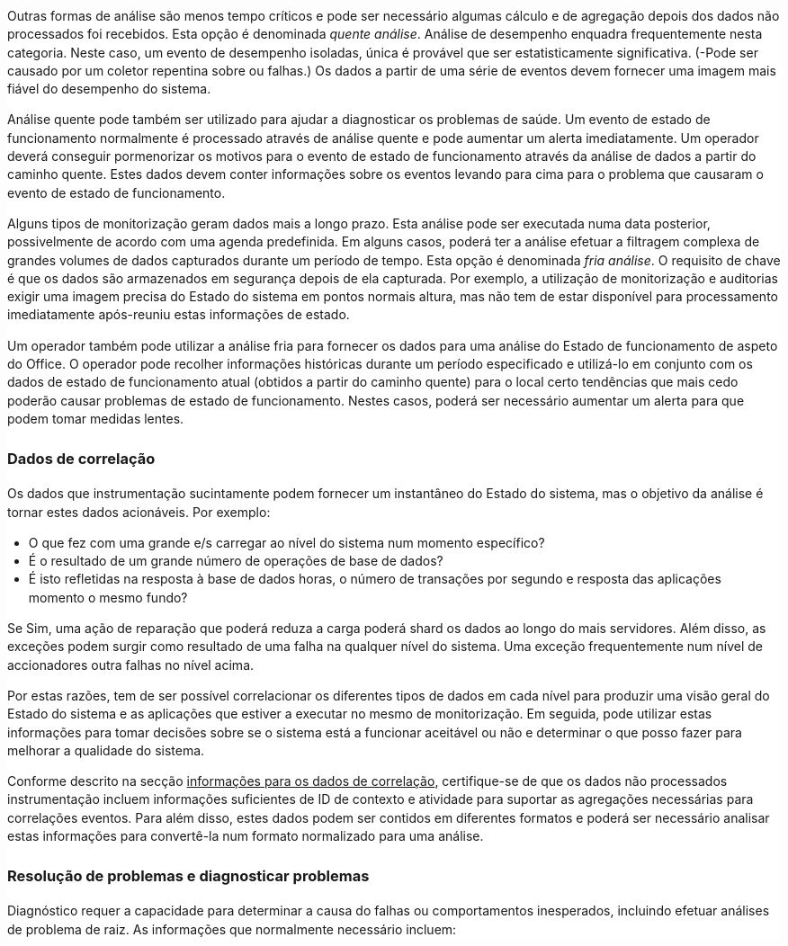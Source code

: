Outras formas de análise são menos tempo críticos e pode ser necessário algumas cálculo e de agregação depois dos dados não processados foi recebidos. Esta opção é denominada _quente análise_. Análise de desempenho enquadra frequentemente nesta categoria. Neste caso, um evento de desempenho isoladas, única é provável que ser estatisticamente significativa. (-Pode ser causado por um coletor repentina sobre ou falhas.) Os dados a partir de uma série de eventos devem fornecer uma imagem mais fiável do desempenho do sistema.

Análise quente pode também ser utilizado para ajudar a diagnosticar os problemas de saúde. Um evento de estado de funcionamento normalmente é processado através de análise quente e pode aumentar um alerta imediatamente. Um operador deverá conseguir pormenorizar os motivos para o evento de estado de funcionamento através da análise de dados a partir do caminho quente. Estes dados devem conter informações sobre os eventos levando para cima para o problema que causaram o evento de estado de funcionamento.

Alguns tipos de monitorização geram dados mais a longo prazo. Esta análise pode ser executada numa data posterior, possivelmente de acordo com uma agenda predefinida. Em alguns casos, poderá ter a análise efetuar a filtragem complexa de grandes volumes de dados capturados durante um período de tempo. Esta opção é denominada _fria análise_. O requisito de chave é que os dados são armazenados em segurança depois de ela capturada. Por exemplo, a utilização de monitorização e auditorias exigir uma imagem precisa do Estado do sistema em pontos normais altura, mas não tem de estar disponível para processamento imediatamente após-reuniu estas informações de estado.

Um operador também pode utilizar a análise fria para fornecer os dados para uma análise do Estado de funcionamento de aspeto do Office. O operador pode recolher informações históricas durante um período especificado e utilizá-lo em conjunto com os dados de estado de funcionamento atual (obtidos a partir do caminho quente) para o local certo tendências que mais cedo poderão causar problemas de estado de funcionamento. Nestes casos, poderá ser necessário aumentar um alerta para que podem tomar medidas lentes.

### <a name="correlating-data"></a>Dados de correlação
Os dados que instrumentação sucintamente podem fornecer um instantâneo do Estado do sistema, mas o objetivo da análise é tornar estes dados acionáveis. Por exemplo:

- O que fez com uma grande e/s carregar ao nível do sistema num momento específico?
- É o resultado de um grande número de operações de base de dados?
- É isto refletidas na resposta à base de dados horas, o número de transações por segundo e resposta das aplicações momento o mesmo fundo?

Se Sim, uma ação de reparação que poderá reduza a carga poderá shard os dados ao longo do mais servidores. Além disso, as exceções podem surgir como resultado de uma falha na qualquer nível do sistema. Uma exceção frequentemente num nível de accionadores outra falhas no nível acima.

Por estas razões, tem de ser possível correlacionar os diferentes tipos de dados em cada nível para produzir uma visão geral do Estado do sistema e as aplicações que estiver a executar no mesmo de monitorização. Em seguida, pode utilizar estas informações para tomar decisões sobre se o sistema está a funcionar aceitável ou não e determinar o que posso fazer para melhorar a qualidade do sistema.

Conforme descrito na secção [informações para os dados de correlação](#information-for-correlating-data), certifique-se de que os dados não processados instrumentação incluem informações suficientes de ID de contexto e atividade para suportar as agregações necessárias para correlações eventos. Para além disso, estes dados podem ser contidos em diferentes formatos e poderá ser necessário analisar estas informações para convertê-la num formato normalizado para uma análise.

### <a name="troubleshooting-and-diagnosing-issues"></a>Resolução de problemas e diagnosticar problemas
Diagnóstico requer a capacidade para determinar a causa do falhas ou comportamentos inesperados, incluindo efetuar análises de problema de raiz. As informações que normalmente necessário incluem:
